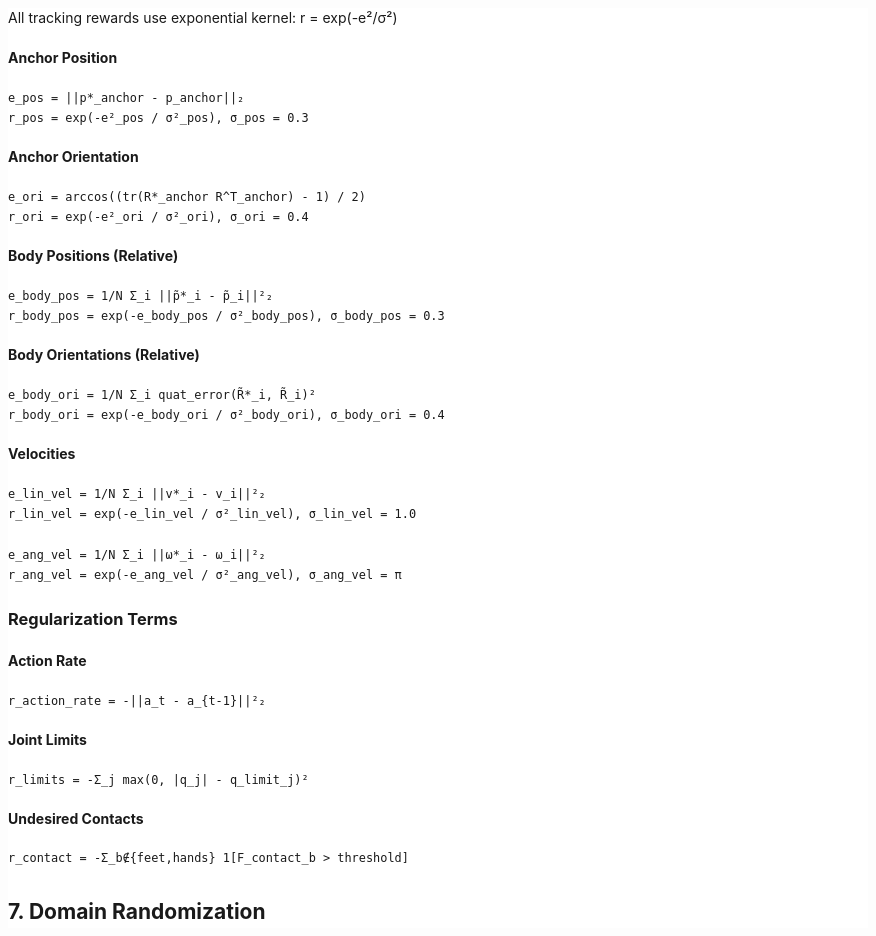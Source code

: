 All tracking rewards use exponential kernel: r = exp(-e²/σ²)

#### Anchor Position
```
e_pos = ||p*_anchor - p_anchor||₂
r_pos = exp(-e²_pos / σ²_pos), σ_pos = 0.3
```

#### Anchor Orientation
```
e_ori = arccos((tr(R*_anchor R^T_anchor) - 1) / 2)
r_ori = exp(-e²_ori / σ²_ori), σ_ori = 0.4
```

#### Body Positions (Relative)
```
e_body_pos = 1/N Σ_i ||p̃*_i - p̃_i||²₂
r_body_pos = exp(-e_body_pos / σ²_body_pos), σ_body_pos = 0.3
```

#### Body Orientations (Relative)
```
e_body_ori = 1/N Σ_i quat_error(R̃*_i, R̃_i)²
r_body_ori = exp(-e_body_ori / σ²_body_ori), σ_body_ori = 0.4
```

#### Velocities
```
e_lin_vel = 1/N Σ_i ||v*_i - v_i||²₂
r_lin_vel = exp(-e_lin_vel / σ²_lin_vel), σ_lin_vel = 1.0

e_ang_vel = 1/N Σ_i ||ω*_i - ω_i||²₂
r_ang_vel = exp(-e_ang_vel / σ²_ang_vel), σ_ang_vel = π
```

### Regularization Terms

#### Action Rate
```
r_action_rate = -||a_t - a_{t-1}||²₂
```

#### Joint Limits
```
r_limits = -Σ_j max(0, |q_j| - q_limit_j)²
```

#### Undesired Contacts
```
r_contact = -Σ_b∉{feet,hands} 1[F_contact_b > threshold]
```

## 7. Domain Randomization
